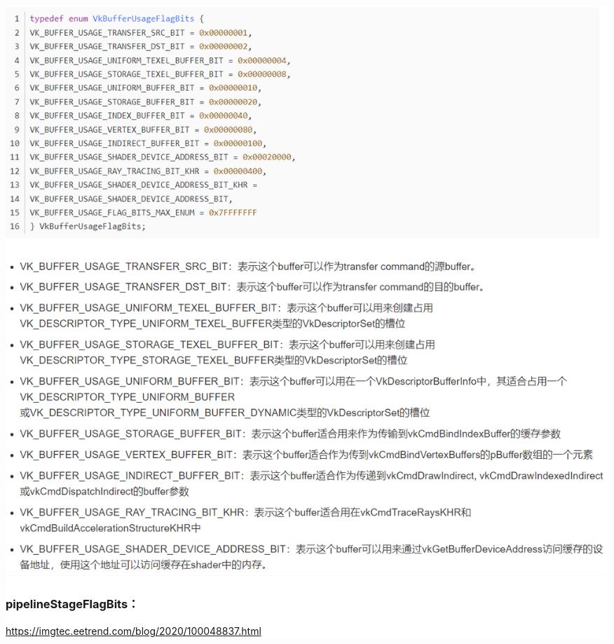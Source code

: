 ![image-20240314110702469](Vulkan阅读.assets/image-20240314110702469.png)

### pipelineStageFlagBits：

https://imgtec.eetrend.com/blog/2020/100048837.html
